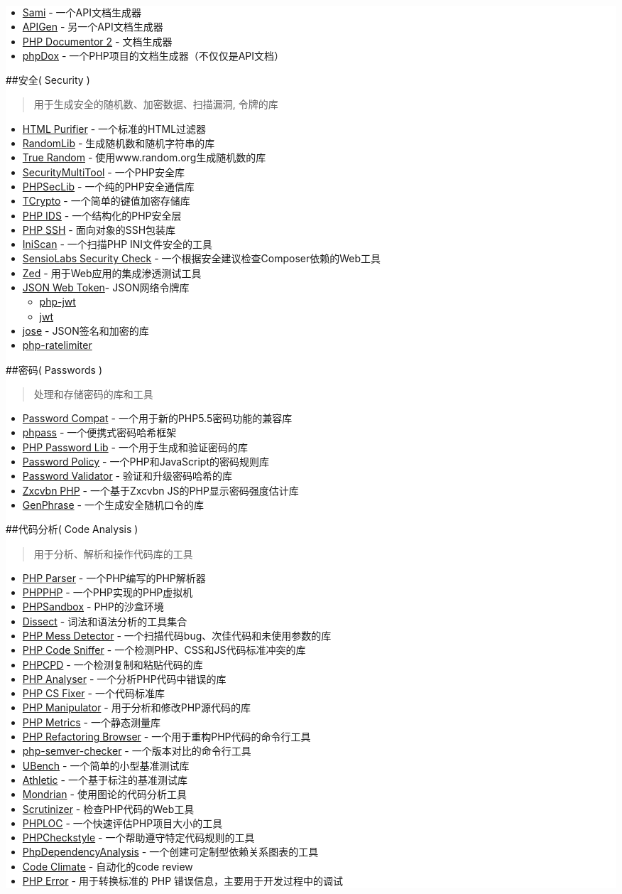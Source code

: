 - [Sami](https://github.com/fabpot/Sami) - 一个API文档生成器
- [APIGen](https://github.com/apigen/apigen) - 另一个API文档生成器
- [PHP Documentor 2](https://github.com/phpDocumentor/phpDocumentor2) - 文档生成器
- [phpDox](http://phpdox.de/) - 一个PHP项目的文档生成器（不仅仅是API文档）

##安全( Security )
>用于生成安全的随机数、加密数据、扫描漏洞, 令牌的库

- [HTML Purifier](https://github.com/ezyang/htmlpurifier) - 一个标准的HTML过滤器
- [RandomLib](https://github.com/ircmaxell/RandomLib) - 生成随机数和随机字符串的库
- [True Random](https://github.com/pixeloution/true-random) - 使用www.random.org生成随机数的库
- [SecurityMultiTool](https://github.com/padraic/SecurityMultiTool) - 一个PHP安全库
- [PHPSecLib](http://phpseclib.sourceforge.net/) - 一个纯的PHP安全通信库
- [TCrypto](https://github.com/timoh6/TCrypto) - 一个简单的键值加密存储库
- [PHP IDS](https://github.com/PHPIDS/PHPIDS) - 一个结构化的PHP安全层
- [PHP SSH](https://github.com/Herzult/php-ssh) - 面向对象的SSH包装库
- [IniScan](https://github.com/psecio/iniscan) - 一个扫描PHP INI文件安全的工具
- [SensioLabs Security Check](https://security.sensiolabs.org/) -  一个根据安全建议检查Composer依赖的Web工具
- [Zed](https://www.owasp.org/index.php/OWASP_Zed_Attack_Proxy_Project) - 用于Web应用的集成渗透测试工具
- [JSON Web Token](http://jwt.io/)- JSON网络令牌库
    - [php-jwt](https://github.com/firebase/php-jwt) 
    - [jwt](https://github.com/lcobucci/jwt)
- [jose](https://github.com/namshi/jose) - JSON签名和加密的库
- [php-ratelimiter](https://github.com/akirk/php-ratelimiter) 

##密码( Passwords )
>处理和存储密码的库和工具

- [Password Compat](https://github.com/ircmaxell/password_compat) - 一个用于新的PHP5.5密码功能的兼容库
- [phpass](http://www.openwall.com/phpass/) - 一个便携式密码哈希框架
- [PHP Password Lib](https://github.com/ircmaxell/PHP-PasswordLib) - 一个用于生成和验证密码的库
- [Password Policy](https://github.com/ircmaxell/password-policy) - 一个PHP和JavaScript的密码规则库
- [Password Validator](https://github.com/jeremykendall/password-validator) - 验证和升级密码哈希的库
- [Zxcvbn PHP](https://github.com/bjeavons/zxcvbn-php) - 一个基于Zxcvbn JS的PHP显示密码强度估计库
- [GenPhrase](https://github.com/timoh6/GenPhrase) - 一个生成安全随机口令的库

##代码分析( Code Analysis )
>用于分析、解析和操作代码库的工具

- [PHP Parser](https://github.com/nikic/PHP-Parser) - 一个PHP编写的PHP解析器
- [PHPPHP](https://github.com/ircmaxell/PHPPHP) - 一个PHP实现的PHP虚拟机
- [PHPSandbox](https://github.com/fieryprophet/php-sandbox) - PHP的沙盒环境
- [Dissect](https://github.com/jakubledl/dissect) - 词法和语法分析的工具集合
- [PHP Mess Detector](http://phpmd.org/) - 一个扫描代码bug、次佳代码和未使用参数的库
- [PHP Code Sniffer](https://github.com/squizlabs/PHP_CodeSniffer) - 一个检测PHP、CSS和JS代码标准冲突的库
- [PHPCPD](https://github.com/sebastianbergmann/phpcpd) - 一个检测复制和粘贴代码的库
- [PHP Analyser](https://github.com/scrutinizer-ci/php-analyzer) - 一个分析PHP代码中错误的库
- [PHP CS Fixer](https://github.com/FriendsOfPHP/PHP-CS-Fixer) - 一个代码标准库
- [PHP Manipulator](https://github.com/schmittjoh/php-manipulator) - 用于分析和修改PHP源代码的库
- [PHP Metrics](https://github.com/Halleck45/PhpMetrics) - 一个静态测量库
- [PHP Refactoring Browser](https://github.com/QafooLabs/php-refactoring-browser) - 一个用于重构PHP代码的命令行工具
- [php-semver-checker](https://github.com/tomzx/php-semver-checker) - 一个版本对比的命令行工具
- [UBench](https://github.com/devster/ubench) - 一个简单的小型基准测试库
- [Athletic](https://github.com/polyfractal/athletic) - 一个基于标注的基准测试库
- [Mondrian](https://github.com/Trismegiste/Mondrian) - 使用图论的代码分析工具
- [Scrutinizer](https://scrutinizer-ci.com/) - 检查PHP代码的Web工具
- [PHPLOC](https://github.com/sebastianbergmann/phploc) - 一个快速评估PHP项目大小的工具
- [PHPCheckstyle](https://github.com/jbrooksuk/phpcheckstyle) - 一个帮助遵守特定代码规则的工具
- [PhpDependencyAnalysis](https://github.com/mamuz/PhpDependencyAnalysis) - 一个创建可定制型依赖关系图表的工具
- [Code Climate](http://codeclimate.com/) - 自动化的code review
- [PHP Error](https://github.com/JosephLenton/PHP-Error) - 用于转换标准的 PHP 错误信息，主要用于开发过程中的调试
